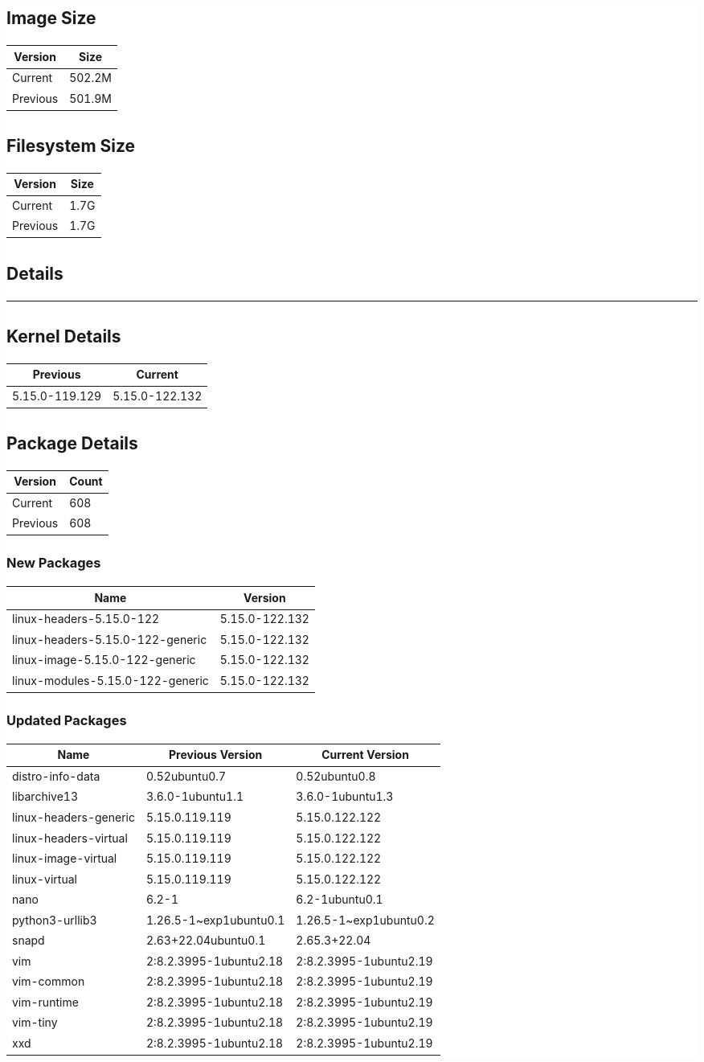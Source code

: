 
## Image Size

| Version  | Size                                 |
| -------- | ------------------------------------ |
| Current  | 502.2M      |
| Previous | 501.9M |

## Filesystem Size

| Version  | Size                                   |
| -------- | -------------------------------------- |
| Current  | 1.7G      |
| Previous | 1.7G |

## Details

---

## Kernel Details

| Previous                                | Current                            |
| --------------------------------------- | ---------------------------------- |
| 5.15.0-119.129 | 5.15.0-122.132 |

## Package Details

| Version  | Count                                    |
| -------- | ---------------------------------------- |
| Current  | 608      |
| Previous | 608 |

### New Packages
Name | Version
------------ | -------------
linux-headers-5.15.0-122 | 5.15.0-122.132
linux-headers-5.15.0-122-generic | 5.15.0-122.132
linux-image-5.15.0-122-generic | 5.15.0-122.132
linux-modules-5.15.0-122-generic | 5.15.0-122.132

### Updated Packages
Name | Previous Version | Current Version
------------ | -------------------- | --------------------
distro-info-data | 0.52ubuntu0.7 | 0.52ubuntu0.8
libarchive13 | 3.6.0-1ubuntu1.1 | 3.6.0-1ubuntu1.3
linux-headers-generic | 5.15.0.119.119 | 5.15.0.122.122
linux-headers-virtual | 5.15.0.119.119 | 5.15.0.122.122
linux-image-virtual | 5.15.0.119.119 | 5.15.0.122.122
linux-virtual | 5.15.0.119.119 | 5.15.0.122.122
nano | 6.2-1 | 6.2-1ubuntu0.1
python3-urllib3 | 1.26.5-1~exp1ubuntu0.1 | 1.26.5-1~exp1ubuntu0.2
snapd | 2.63&#43;22.04ubuntu0.1 | 2.65.3&#43;22.04
vim | 2:8.2.3995-1ubuntu2.18 | 2:8.2.3995-1ubuntu2.19
vim-common | 2:8.2.3995-1ubuntu2.18 | 2:8.2.3995-1ubuntu2.19
vim-runtime | 2:8.2.3995-1ubuntu2.18 | 2:8.2.3995-1ubuntu2.19
vim-tiny | 2:8.2.3995-1ubuntu2.18 | 2:8.2.3995-1ubuntu2.19
xxd | 2:8.2.3995-1ubuntu2.18 | 2:8.2.3995-1ubuntu2.19

